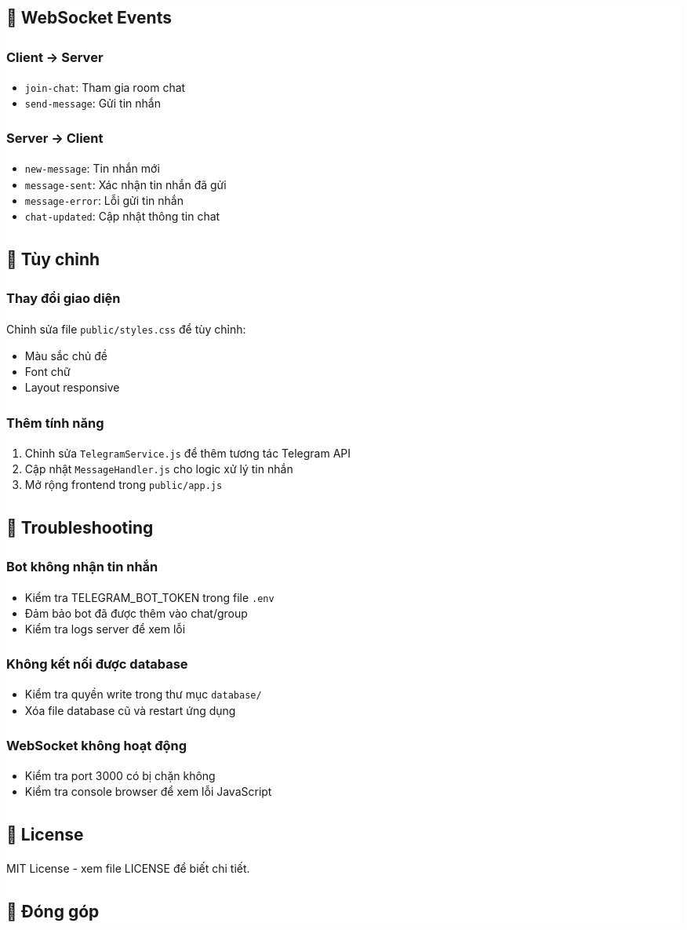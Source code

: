 ## 🔌 WebSocket Events

### Client → Server
- `join-chat`: Tham gia room chat
- `send-message`: Gửi tin nhắn

### Server → Client
- `new-message`: Tin nhắn mới
- `message-sent`: Xác nhận tin nhắn đã gửi
- `message-error`: Lỗi gửi tin nhắn
- `chat-updated`: Cập nhật thông tin chat

## 🎨 Tùy chỉnh

### Thay đổi giao diện
Chỉnh sửa file `public/styles.css` để tùy chỉnh:
- Màu sắc chủ đề
- Font chữ
- Layout responsive

### Thêm tính năng
1. Chỉnh sửa `TelegramService.js` để thêm tương tác Telegram API
2. Cập nhật `MessageHandler.js` cho logic xử lý tin nhắn
3. Mở rộng frontend trong `public/app.js`

## 🐛 Troubleshooting

### Bot không nhận tin nhắn
- Kiểm tra TELEGRAM_BOT_TOKEN trong file `.env`
- Đảm bảo bot đã được thêm vào chat/group
- Kiểm tra logs server để xem lỗi

### Không kết nối được database
- Kiểm tra quyền write trong thư mục `database/`
- Xóa file database cũ và restart ứng dụng

### WebSocket không hoạt động
- Kiểm tra port 3000 có bị chặn không
- Kiểm tra console browser để xem lỗi JavaScript

## 📝 License

MIT License - xem file LICENSE để biết chi tiết.

## 🤝 Đóng góp
